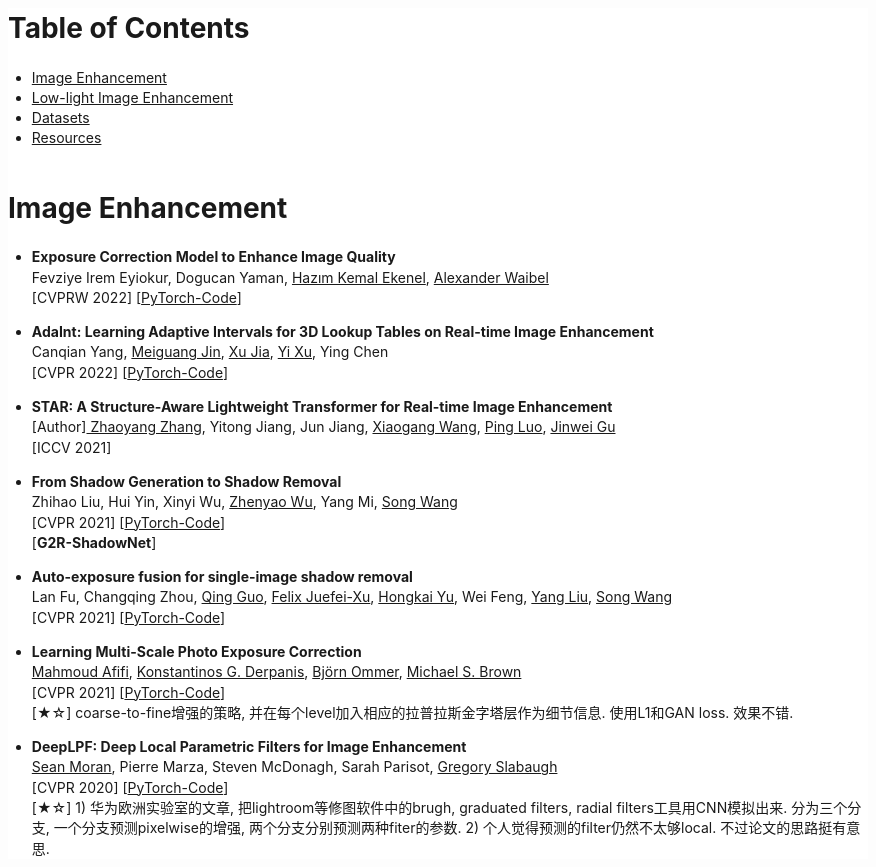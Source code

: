 # Table of Contents
- [Image Enhancement](#image-enhancement)
- [Low-light Image Enhancement](#low-light-image-enhancement)
- [Datasets](#datasets)
- [Resources](#resources)



# Image Enhancement
- **Exposure Correction Model to Enhance Image Quality** <Br>
Fevziye Irem Eyiokur, Dogucan Yaman, [Hazım Kemal Ekenel](https://web.itu.edu.tr/ekenel/), [Alexander Waibel](https://isl.anthropomatik.kit.edu/english/21_74.php) <Br>
[CVPRW 2022] [[PyTorch-Code](https://github.com/yamand16/ExposureCorrection)]   <Br>

- **AdaInt: Learning Adaptive Intervals for 3D Lookup Tables on Real-time Image Enhancement** <Br>
Canqian Yang, [Meiguang Jin](https://meiguangjin.github.io/), [Xu Jia](https://stephenjia.github.io/), [Yi Xu](https://317lab.sjtu.edu.cn/), Ying Chen <Br>
[CVPR 2022] [[PyTorch-Code](https://github.com/ImCharlesY/AdaInt)]   <Br>

- **STAR: A Structure-Aware Lightweight Transformer for Real-time Image Enhancement** <Br>
[Author][ Zhaoyang Zhang](https://zzyfd.github.io/#/), Yitong Jiang, Jun Jiang, [Xiaogang Wang](http://www.ee.cuhk.edu.hk/~xgwang/), [Ping Luo](http://luoping.me/), [Jinwei Gu](https://www.gujinwei.org/) <Br>
[ICCV 2021] <Br>

- **From Shadow Generation to Shadow Removal** <Br>
Zhihao Liu, Hui Yin, Xinyi Wu, [Zhenyao Wu](http://zhenyaowu.com/), Yang Mi, [Song Wang](https://www.cse.sc.edu/~songwang/)<Br>
[CVPR 2021] [[PyTorch-Code](https://github.com/hhqweasd/G2R-ShadowNet)]   <Br>
[**G2R-ShadowNet**] 

- **Auto-exposure fusion for single-image shadow removal** <Br>
Lan Fu, Changqing Zhou, [Qing Guo](https://tsingqguo.github.io/), [Felix Juefei-Xu](http://xujuefei.com/), [Hongkai Yu](http://cis.csuohio.edu/~h.yu/), Wei Feng, [Yang Liu](https://personal.ntu.edu.sg/yangliu/), [Song Wang](https://www.cse.sc.edu/~songwang/) <Br>
[CVPR 2021] [[PyTorch-Code](https://github.com/tsingqguo/exposure-fusion-shadow-removal)]   <Br>

- **Learning Multi-Scale Photo Exposure Correction** <Br>
[Mahmoud Afifi](https://sites.google.com/view/mafifi), [Konstantinos G. Derpanis](https://www.cs.ryerson.ca/kosta/), [Björn Ommer](https://hci.iwr.uni-heidelberg.de/people/bommer), [Michael S. Brown](http://www.cse.yorku.ca/~mbrown/) <Br>
[CVPR 2021] [[PyTorch-Code](https://github.com/mahmoudnafifi/Exposure_Correction)]   <Br>
[★☆] coarse-to-fine增强的策略, 并在每个level加入相应的拉普拉斯金字塔层作为细节信息. 使用L1和GAN loss. 效果不错. <Br>
	
- **DeepLPF: Deep Local Parametric Filters for Image Enhancement** <Br>
[Sean Moran](http://www.seanjmoran.com/), Pierre Marza, Steven McDonagh, Sarah Parisot, [Gregory Slabaugh](http://gregslabaugh.net/)  <Br>
[CVPR 2020] [[PyTorch-Code](https://github.com/huawei-noah/noah-research/tree/071a49fb8f0975192dcc919a18f9a082093122e6/DeepLPF)]   <Br>
[★☆] 1) 华为欧洲实验室的文章, 把lightroom等修图软件中的brugh, graduated filters, radial filters工具用CNN模拟出来. 分为三个分支, 一个分支预测pixelwise的增强, 两个分支分别预测两种fiter的参数. 2) 个人觉得预测的filter仍然不太够local. 不过论文的思路挺有意思.
	